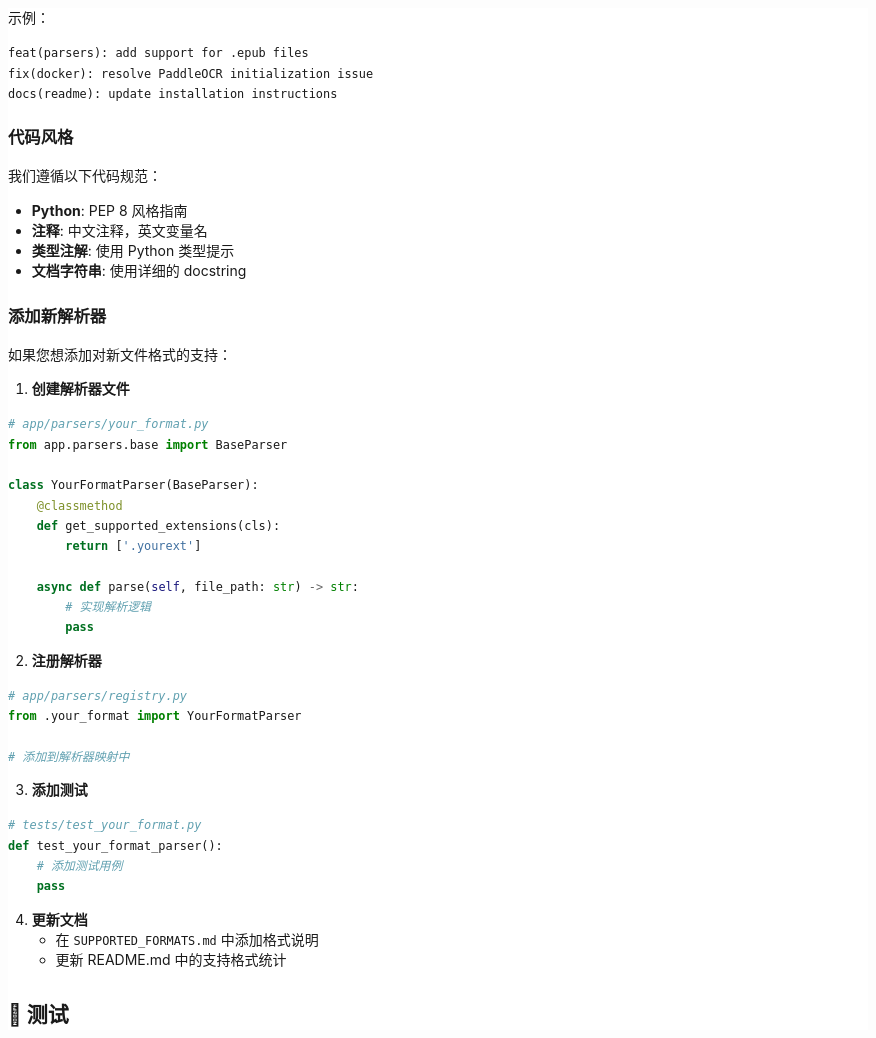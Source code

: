 示例：
```
feat(parsers): add support for .epub files
fix(docker): resolve PaddleOCR initialization issue
docs(readme): update installation instructions
```

### 代码风格

我们遵循以下代码规范：

- **Python**: PEP 8 风格指南
- **注释**: 中文注释，英文变量名
- **类型注解**: 使用 Python 类型提示
- **文档字符串**: 使用详细的 docstring

### 添加新解析器

如果您想添加对新文件格式的支持：

1. **创建解析器文件**
```python
# app/parsers/your_format.py
from app.parsers.base import BaseParser

class YourFormatParser(BaseParser):
    @classmethod
    def get_supported_extensions(cls):
        return ['.yourext']
    
    async def parse(self, file_path: str) -> str:
        # 实现解析逻辑
        pass
```

2. **注册解析器**
```python
# app/parsers/registry.py
from .your_format import YourFormatParser

# 添加到解析器映射中
```

3. **添加测试**
```python
# tests/test_your_format.py
def test_your_format_parser():
    # 添加测试用例
    pass
```

4. **更新文档**
   - 在 `SUPPORTED_FORMATS.md` 中添加格式说明
   - 更新 README.md 中的支持格式统计

## 🧪 测试
